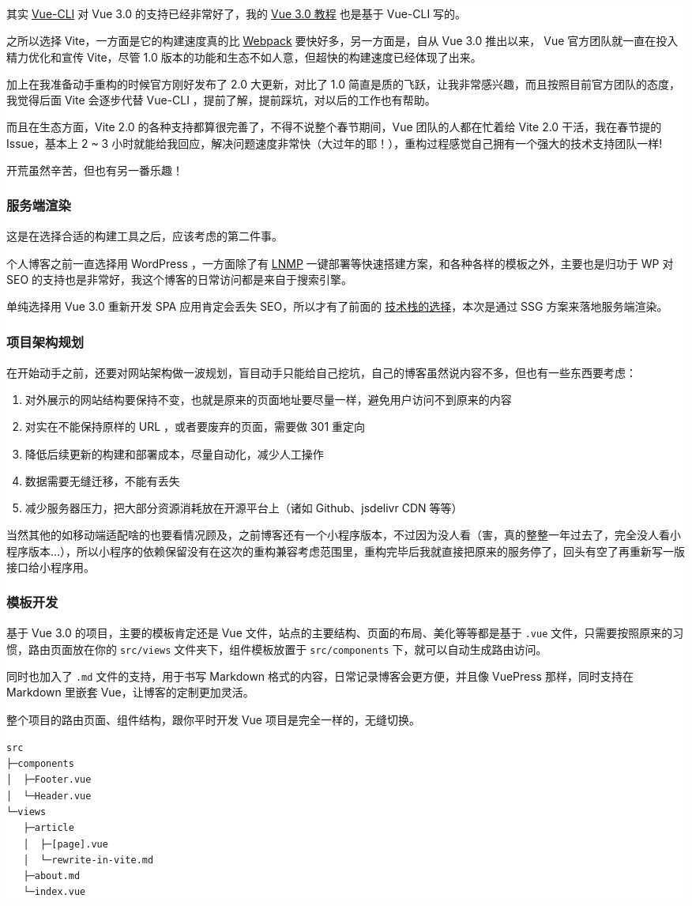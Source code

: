 其实 [Vue-CLI](https://github.com/vuejs/vue-cli) 对 Vue 3.0 的支持已经非常好了，我的 [Vue 3.0 教程](https://vue3.chengpeiquan.com/) 也是基于 Vue-CLI 写的。

之所以选择 Vite，一方面是它的构建速度真的比 [Webpack](https://github.com/webpack/webpack) 要快好多，另一方面是，自从 Vue 3.0 推出以来， Vue 官方团队就一直在投入精力优化和宣传 Vite，尽管 1.0 版本的功能和生态不如人意，但超快的构建速度已经体现了出来。

加上在我准备动手重构的时候官方刚好发布了 2.0 大更新，对比了 1.0 简直是质的飞跃，让我非常感兴趣，而且按照目前官方团队的态度，我觉得后面 Vite 会逐步代替 Vue-CLI ，提前了解，提前踩坑，对以后的工作也有帮助。

而且在生态方面，Vite 2.0 的各种支持都算很完善了，不得不说整个春节期间，Vue 团队的人都在忙着给 Vite 2.0 干活，我在春节提的 Issue，基本上 2 ~ 3 小时就能给我回应，解决问题速度非常快（大过年的耶！），重构过程感觉自己拥有一个强大的技术支持团队一样!

开荒虽然辛苦，但也有另一番乐趣！

### 服务端渲染

这是在选择合适的构建工具之后，应该考虑的第二件事。

个人博客之前一直选择用 WordPress ，一方面除了有 [LNMP](https://github.com/licess/lnmp) 一键部署等快速搭建方案，和各种各样的模板之外，主要也是归功于 WP 对 SEO 的支持也是非常好，我这个博客的日常访问都是来自于搜索引擎。

单纯选择用 Vue 3.0 重新开发 SPA 应用肯定会丢失 SEO，所以才有了前面的 [技术栈的选择](#技术栈的选择)，本次是通过 SSG 方案来落地服务端渲染。

### 项目架构规划

在开始动手之前，还要对网站架构做一波规划，盲目动手只能给自己挖坑，自己的博客虽然说内容不多，但也有一些东西要考虑：

1. 对外展示的网站结构要保持不变，也就是原来的页面地址要尽量一样，避免用户访问不到原来的内容

2. 对实在不能保持原样的 URL ，或者要废弃的页面，需要做 301 重定向

3. 降低后续更新的构建和部署成本，尽量自动化，减少人工操作

4. 数据需要无缝迁移，不能有丢失

5. 减少服务器压力，把大部分资源消耗放在开源平台上（诸如 Github、jsdelivr CDN 等等）

当然其他的如移动端适配啥的也要看情况顾及，之前博客还有一个小程序版本，不过因为没人看（害，真的整整一年过去了，完全没人看小程序版本…），所以小程序的依赖保留没有在这次的重构兼容考虑范围里，重构完毕后我就直接把原来的服务停了，回头有空了再重新写一版接口给小程序用。

### 模板开发

基于 Vue 3.0 的项目，主要的模板肯定还是 Vue 文件，站点的主要结构、页面的布局、美化等等都是基于 `.vue` 文件，只需要按照原来的习惯，路由页面放在你的 `src/views` 文件夹下，组件模板放置于 `src/components` 下，就可以自动生成路由访问。

同时也加入了 `.md` 文件的支持，用于书写 Markdown 格式的内容，日常记录博客会更方便，并且像 VuePress 那样，同时支持在 Markdown 里嵌套 Vue，让博客的定制更加灵活。

整个项目的路由页面、组件结构，跟你平时开发 Vue 项目是完全一样的，无缝切换。

```html
src
├─components
│  ├─Footer.vue
│  └─Header.vue
└─views
   ├─article
   │  ├─[page].vue
   │  └─rewrite-in-vite.md
   ├─about.md
   └─index.vue
```
